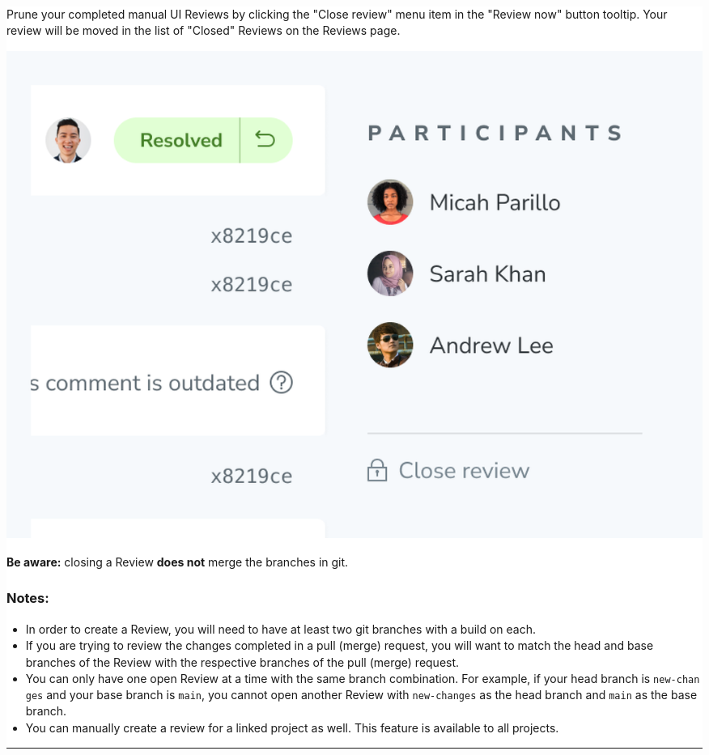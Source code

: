 Prune your completed manual UI Reviews by clicking the "Close review" menu item in the "Review now" button tooltip. Your review will be moved in the list of "Closed" Reviews on the Reviews page.

![Close Review](../../images/close-review.png)

<div class="aside">
<p><b>Be aware:</b> closing a Review <b>does not</b> merge the branches in git.</p>
</div>

### Notes:

- In order to create a Review, you will need to have at least two git branches with a build on each.
- If you are trying to review the changes completed in a pull (merge) request, you will want to match the head and base branches of the Review with the respective branches of the pull (merge) request.
- You can only have one open Review at a time with the same branch combination. For example, if your head branch is `new-changes` and your base branch is `main`, you cannot open another Review with `new-changes` as the head branch and `main` as the base branch.
- You can manually create a review for a linked project as well. This feature is available to all projects.

---